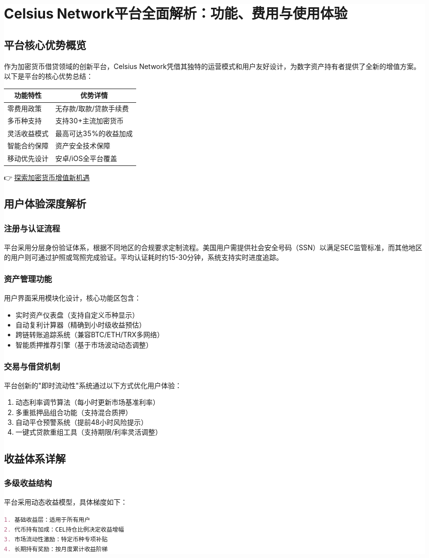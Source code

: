 # Celsius Network平台全面解析：功能、费用与使用体验

## 平台核心优势概览
作为加密货币借贷领域的创新平台，Celsius Network凭借其独特的运营模式和用户友好设计，为数字资产持有者提供了全新的增值方案。以下是平台的核心优势总结：

| 功能特性 | 优势详情 |
|---------|---------|
| 零费用政策 | 无存款/取款/贷款手续费 |
| 多币种支持 | 支持30+主流加密货币 |
| 灵活收益模式 | 最高可达35%的收益加成 |
| 智能合约保障 | 资产安全技术保障 |
| 移动优先设计 | 安卓/iOS全平台覆盖 |

👉 [探索加密货币增值新机遇](https://bit.ly/okx_welcome)

## 用户体验深度解析

### 注册与认证流程
平台采用分层身份验证体系，根据不同地区的合规要求定制流程。美国用户需提供社会安全号码（SSN）以满足SEC监管标准，而其他地区的用户则可通过护照或驾照完成验证。平均认证耗时约15-30分钟，系统支持实时进度追踪。

### 资产管理功能
用户界面采用模块化设计，核心功能区包含：
- 实时资产仪表盘（支持自定义币种显示）
- 自动复利计算器（精确到小时级收益预估）
- 跨链转账追踪系统（兼容BTC/ETH/TRX多网络）
- 智能质押推荐引擎（基于市场波动动态调整）

### 交易与借贷机制
平台创新的"即时流动性"系统通过以下方式优化用户体验：
1. 动态利率调节算法（每小时更新市场基准利率）
2. 多重抵押品组合功能（支持混合质押）
3. 自动平仓预警系统（提前48小时风险提示）
4. 一键式贷款重组工具（支持期限/利率灵活调整）

## 收益体系详解

### 多级收益结构
平台采用动态收益模型，具体梯度如下：
```markdown
1. 基础收益层：适用于所有用户
2. 代币持有加成：CEL持仓比例决定收益增幅
3. 市场流动性激励：特定币种专项补贴
4. 长期持有奖励：按月度累计收益阶梯
```
